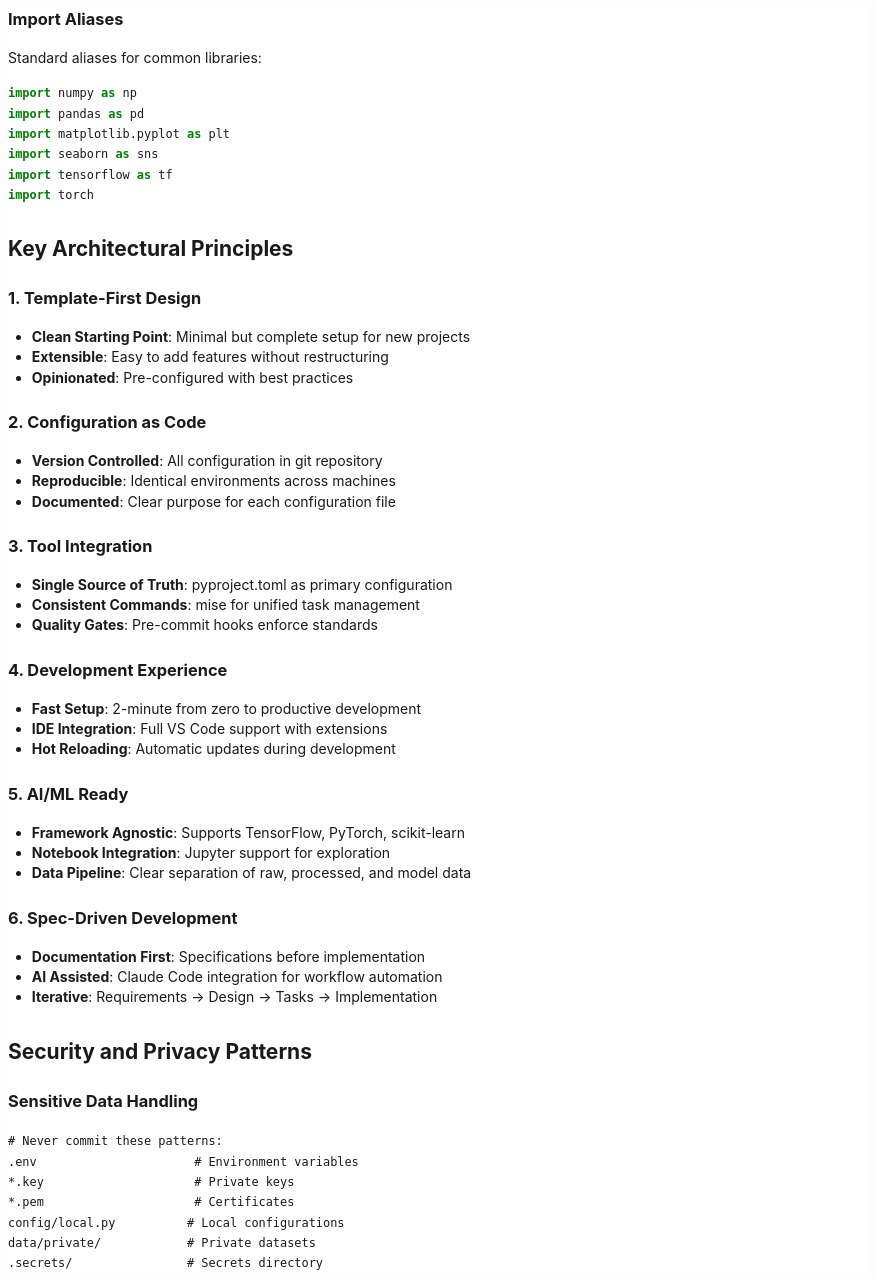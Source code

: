 ### Import Aliases
Standard aliases for common libraries:
```python
import numpy as np
import pandas as pd
import matplotlib.pyplot as plt
import seaborn as sns
import tensorflow as tf
import torch
```

## Key Architectural Principles

### 1. Template-First Design
- **Clean Starting Point**: Minimal but complete setup for new projects
- **Extensible**: Easy to add features without restructuring
- **Opinionated**: Pre-configured with best practices

### 2. Configuration as Code
- **Version Controlled**: All configuration in git repository
- **Reproducible**: Identical environments across machines
- **Documented**: Clear purpose for each configuration file

### 3. Tool Integration
- **Single Source of Truth**: pyproject.toml as primary configuration
- **Consistent Commands**: mise for unified task management
- **Quality Gates**: Pre-commit hooks enforce standards

### 4. Development Experience
- **Fast Setup**: 2-minute from zero to productive development
- **IDE Integration**: Full VS Code support with extensions
- **Hot Reloading**: Automatic updates during development

### 5. AI/ML Ready
- **Framework Agnostic**: Supports TensorFlow, PyTorch, scikit-learn
- **Notebook Integration**: Jupyter support for exploration
- **Data Pipeline**: Clear separation of raw, processed, and model data

### 6. Spec-Driven Development
- **Documentation First**: Specifications before implementation
- **AI Assisted**: Claude Code integration for workflow automation
- **Iterative**: Requirements → Design → Tasks → Implementation

## Security and Privacy Patterns

### Sensitive Data Handling
```
# Never commit these patterns:
.env                      # Environment variables
*.key                     # Private keys
*.pem                     # Certificates
config/local.py          # Local configurations
data/private/            # Private datasets
.secrets/                # Secrets directory
```
